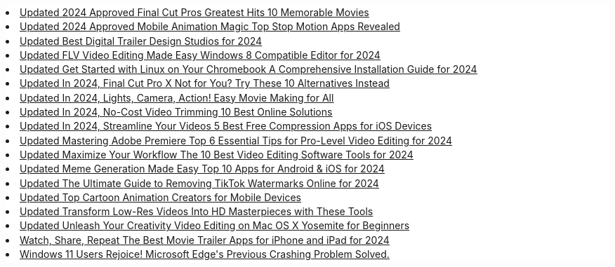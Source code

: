 <li><a href="https://ai-video-tools.techidaily.com/updated-2024-approved-final-cut-pros-greatest-hits-10-memorable-movies/"><u>Updated 2024 Approved Final Cut Pros Greatest Hits 10 Memorable Movies</u></a></li>
<li><a href="https://ai-video-tools.techidaily.com/updated-2024-approved-mobile-animation-magic-top-stop-motion-apps-revealed/"><u>Updated 2024 Approved Mobile Animation Magic Top Stop Motion Apps Revealed</u></a></li>
<li><a href="https://ai-video-tools.techidaily.com/updated-best-digital-trailer-design-studios-for-2024/"><u>Updated Best Digital Trailer Design Studios for 2024</u></a></li>
<li><a href="https://ai-video-tools.techidaily.com/updated-flv-video-editing-made-easy-windows-8-compatible-editor-for-2024/"><u>Updated FLV Video Editing Made Easy Windows 8 Compatible Editor for 2024</u></a></li>
<li><a href="https://ai-video-tools.techidaily.com/updated-get-started-with-linux-on-your-chromebook-a-comprehensive-installation-guide-for-2024/"><u>Updated Get Started with Linux on Your Chromebook A Comprehensive Installation Guide for 2024</u></a></li>
<li><a href="https://ai-video-tools.techidaily.com/updated-in-2024-final-cut-pro-x-not-for-you-try-these-10-alternatives-instead/"><u>Updated In 2024, Final Cut Pro X Not for You? Try These 10 Alternatives Instead</u></a></li>
<li><a href="https://ai-video-tools.techidaily.com/updated-in-2024-lights-camera-action-easy-movie-making-for-all/"><u>Updated In 2024, Lights, Camera, Action! Easy Movie Making for All</u></a></li>
<li><a href="https://ai-video-tools.techidaily.com/updated-in-2024-no-cost-video-trimming-10-best-online-solutions/"><u>Updated In 2024, No-Cost Video Trimming 10 Best Online Solutions</u></a></li>
<li><a href="https://ai-video-tools.techidaily.com/updated-in-2024-streamline-your-videos-5-best-free-compression-apps-for-ios-devices/"><u>Updated In 2024, Streamline Your Videos 5 Best Free Compression Apps for iOS Devices</u></a></li>
<li><a href="https://ai-video-tools.techidaily.com/updated-mastering-adobe-premiere-top-6-essential-tips-for-pro-level-video-editing-for-2024/"><u>Updated Mastering Adobe Premiere Top 6 Essential Tips for Pro-Level Video Editing for 2024</u></a></li>
<li><a href="https://ai-video-tools.techidaily.com/updated-maximize-your-workflow-the-10-best-video-editing-software-tools-for-2024/"><u>Updated Maximize Your Workflow The 10 Best Video Editing Software Tools for 2024</u></a></li>
<li><a href="https://ai-video-tools.techidaily.com/updated-meme-generation-made-easy-top-10-apps-for-android-and-ios-for-2024/"><u>Updated Meme Generation Made Easy Top 10 Apps for Android & iOS for 2024</u></a></li>
<li><a href="https://ai-video-tools.techidaily.com/updated-the-ultimate-guide-to-removing-tiktok-watermarks-online-for-2024/"><u>Updated The Ultimate Guide to Removing TikTok Watermarks Online for 2024</u></a></li>
<li><a href="https://ai-video-tools.techidaily.com/updated-top-cartoon-animation-creators-for-mobile-devices/"><u>Updated Top Cartoon Animation Creators for Mobile Devices</u></a></li>
<li><a href="https://ai-video-tools.techidaily.com/updated-transform-low-res-videos-into-hd-masterpieces-with-these-tools/"><u>Updated Transform Low-Res Videos Into HD Masterpieces with These Tools</u></a></li>
<li><a href="https://ai-video-tools.techidaily.com/updated-unleash-your-creativity-video-editing-on-mac-os-x-yosemite-for-beginners/"><u>Updated Unleash Your Creativity Video Editing on Mac OS X Yosemite for Beginners</u></a></li>
<li><a href="https://ai-video-tools.techidaily.com/watch-share-repeat-the-best-movie-trailer-apps-for-iphone-and-ipad-for-2024/"><u>Watch, Share, Repeat The Best Movie Trailer Apps for iPhone and iPad for 2024</u></a></li>
<li><a href="https://program-issues.techidaily.com/1723012852214-windows-11-users-rejoice-microsoft-edges-previous-crashing-problem-solved/"><u>Windows 11 Users Rejoice! Microsoft Edge's Previous Crashing Problem Solved.</u></a></li>
</ul></div>

<ins class="adsbygoogle"
      style="display:block"
      data-ad-client="ca-pub-7571918770474297"
      data-ad-slot="8358498916"
      data-ad-format="auto"
      data-full-width-responsive="true"></ins>
